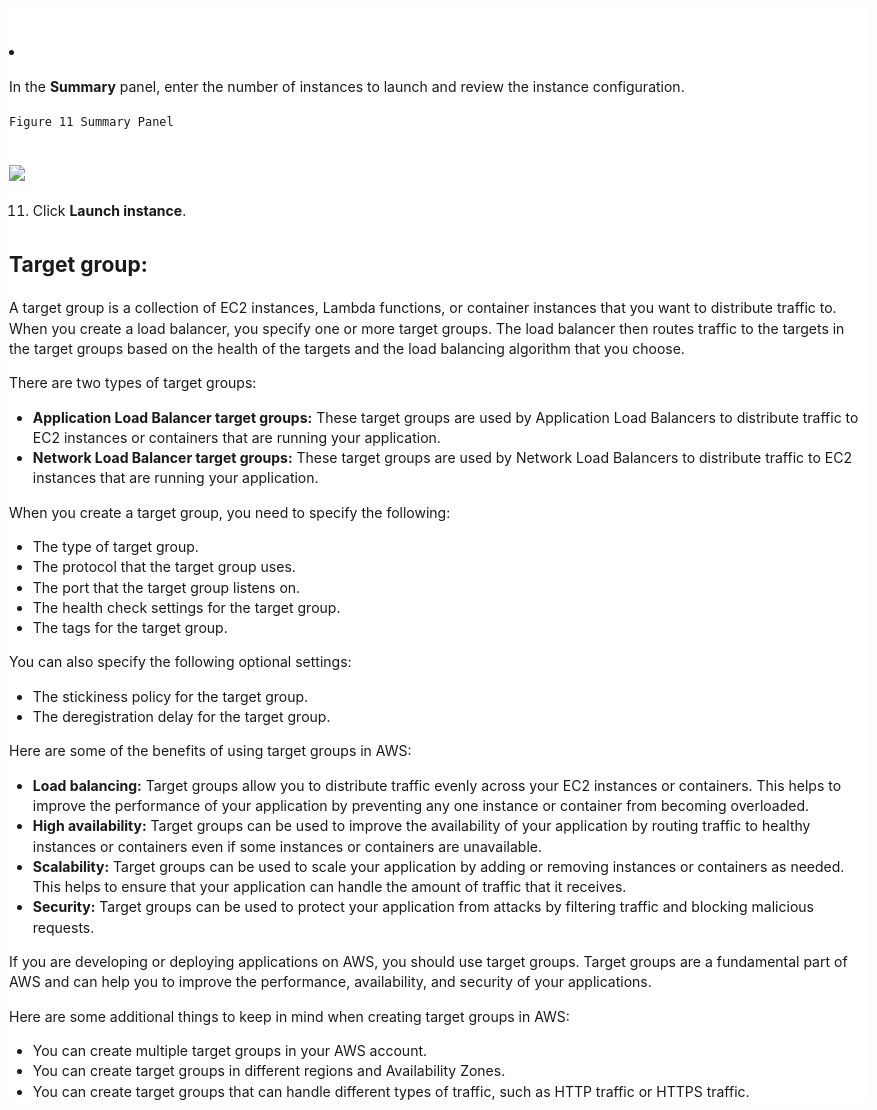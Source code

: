 <p><img src="https://www.arubanetworks.com/techdocs/central/2.5.6/content/resources/images/vgw/user-data.png" alt=""></p>
</li>
<li>
<p>In the  <strong>Summary</strong>  panel, enter the number of instances to launch and review the instance configuration.</p>
</li>
</ol>
<pre><code>Figure 11 Summary Panel

![](https://www.arubanetworks.com/techdocs/central/2.5.6/content/resources/images/vgw/smmry-pnl.png)
</code></pre>
<ol start="11">
<li>Click  <strong>Launch instance</strong>.</li>
</ol>
<h2 id="target-group">Target group:</h2>
<p>A target group is a collection of EC2 instances, Lambda functions, or container instances that you want to distribute traffic to. When you create a load balancer, you specify one or more target groups. The load balancer then routes traffic to the targets in the target groups based on the health of the targets and the load balancing algorithm that you choose.</p>
<p>There are two types of target groups:</p>
<ul>
<li><strong>Application Load Balancer target groups:</strong>  These target groups are used by Application Load Balancers to distribute traffic to EC2 instances or containers that are running your application.</li>
<li><strong>Network Load Balancer target groups:</strong>  These target groups are used by Network Load Balancers to distribute traffic to EC2 instances that are running your application.</li>
</ul>
<p>When you create a target group, you need to specify the following:</p>
<ul>
<li>The type of target group.</li>
<li>The protocol that the target group uses.</li>
<li>The port that the target group listens on.</li>
<li>The health check settings for the target group.</li>
<li>The tags for the target group.</li>
</ul>
<p>You can also specify the following optional settings:</p>
<ul>
<li>The stickiness policy for the target group.</li>
<li>The deregistration delay for the target group.</li>
</ul>
<p>Here are some of the benefits of using target groups in AWS:</p>
<ul>
<li><strong>Load balancing:</strong>  Target groups allow you to distribute traffic evenly across your EC2 instances or containers. This helps to improve the performance of your application by preventing any one instance or container from becoming overloaded.</li>
<li><strong>High availability:</strong>  Target groups can be used to improve the availability of your application by routing traffic to healthy instances or containers even if some instances or containers are unavailable.</li>
<li><strong>Scalability:</strong>  Target groups can be used to scale your application by adding or removing instances or containers as needed. This helps to ensure that your application can handle the amount of traffic that it receives.</li>
<li><strong>Security:</strong>  Target groups can be used to protect your application from attacks by filtering traffic and blocking malicious requests.</li>
</ul>
<p>If you are developing or deploying applications on AWS, you should use target groups. Target groups are a fundamental part of AWS and can help you to improve the performance, availability, and security of your applications.</p>
<p>Here are some additional things to keep in mind when creating target groups in AWS:</p>
<ul>
<li>You can create multiple target groups in your AWS account.</li>
<li>You can create target groups in different regions and Availability Zones.</li>
<li>You can create target groups that can handle different types of traffic, such as HTTP traffic or HTTPS traffic.</li>